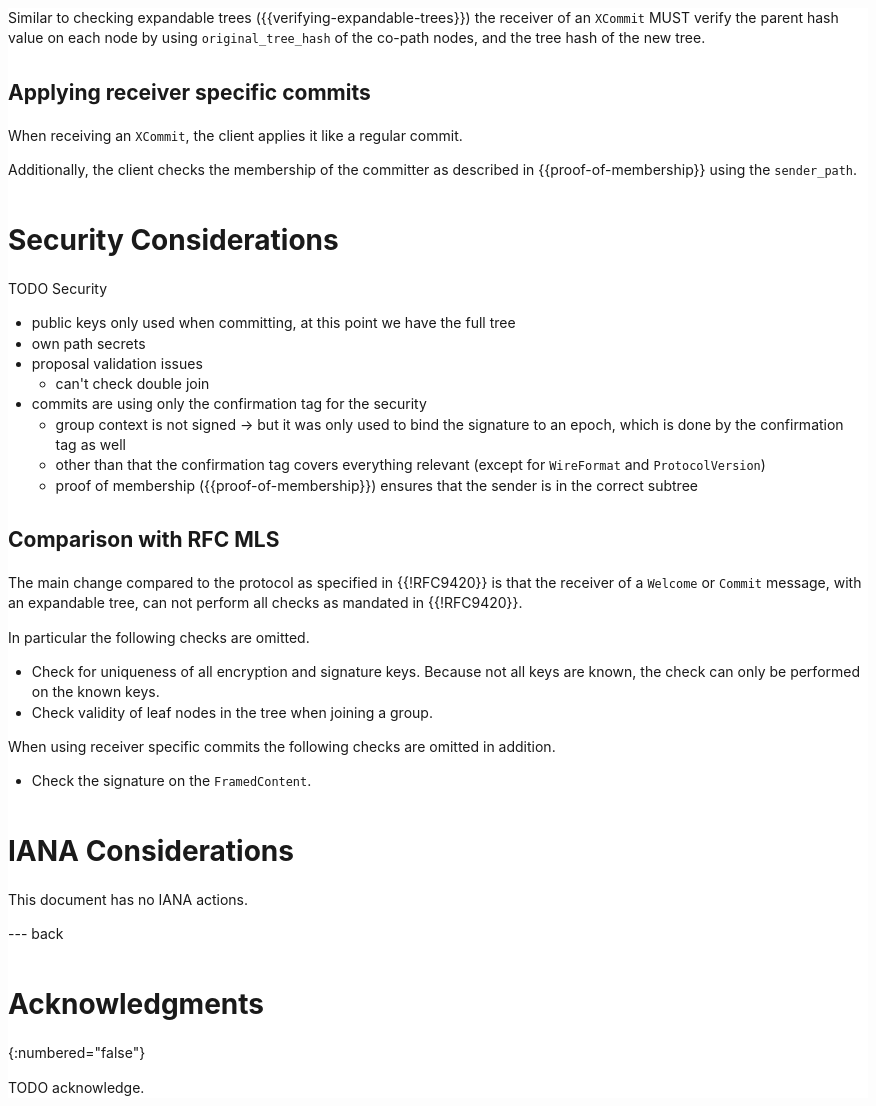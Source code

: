 Similar to checking expandable trees ({{verifying-expandable-trees}}) the receiver
of an `XCommit` MUST verify the parent hash value on each node by using
`original_tree_hash` of the co-path nodes, and the tree hash of the new tree.

## Applying receiver specific commits

When receiving an `XCommit`, the client applies it like a regular commit.

Additionally, the client checks the membership of the committer as described in
{{proof-of-membership}} using the `sender_path`.

# Security Considerations

TODO Security

- public keys only used when committing, at this point we have the full tree
- own path secrets
- proposal validation issues
  - can't check double join
- commits are using only the confirmation tag for the security
  - group context is not signed -> but it was only used to bind the signature to an epoch, which is done by the confirmation tag as well
  - other than that the confirmation tag covers everything relevant (except for `WireFormat` and `ProtocolVersion`)
  - proof of membership ({{proof-of-membership}}) ensures that the sender is in the correct subtree

## Comparison with RFC MLS
The main change compared to the protocol as specified in {{!RFC9420}} is that
the receiver of a `Welcome` or `Commit` message, with an expandable tree, can not
perform all checks as mandated in {{!RFC9420}}.

In particular the following checks are omitted.

* Check for uniqueness of all encryption and signature keys.
Because not all keys are known, the check can only be performed on the known keys.
* Check validity of leaf nodes in the tree when joining a group.

When using receiver specific commits the following checks are omitted in addition.

* Check the signature on the `FramedContent`.

# IANA Considerations

This document has no IANA actions.


--- back

# Acknowledgments
{:numbered="false"}

TODO acknowledge.
